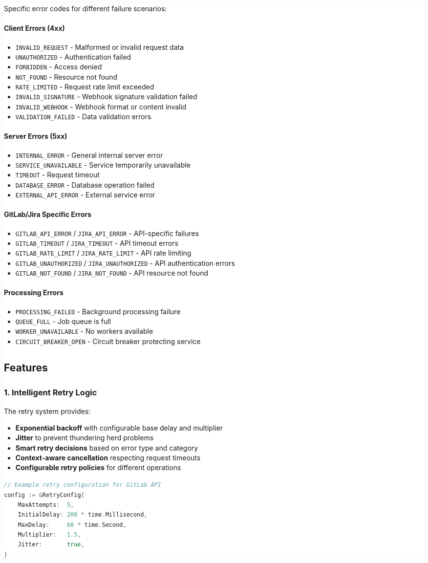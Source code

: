Specific error codes for different failure scenarios:

#### Client Errors (4xx)
- `INVALID_REQUEST` - Malformed or invalid request data
- `UNAUTHORIZED` - Authentication failed
- `FORBIDDEN` - Access denied
- `NOT_FOUND` - Resource not found
- `RATE_LIMITED` - Request rate limit exceeded
- `INVALID_SIGNATURE` - Webhook signature validation failed
- `INVALID_WEBHOOK` - Webhook format or content invalid
- `VALIDATION_FAILED` - Data validation errors

#### Server Errors (5xx)
- `INTERNAL_ERROR` - General internal server error
- `SERVICE_UNAVAILABLE` - Service temporarily unavailable
- `TIMEOUT` - Request timeout
- `DATABASE_ERROR` - Database operation failed
- `EXTERNAL_API_ERROR` - External service error

#### GitLab/Jira Specific Errors
- `GITLAB_API_ERROR` / `JIRA_API_ERROR` - API-specific failures
- `GITLAB_TIMEOUT` / `JIRA_TIMEOUT` - API timeout errors
- `GITLAB_RATE_LIMIT` / `JIRA_RATE_LIMIT` - API rate limiting
- `GITLAB_UNAUTHORIZED` / `JIRA_UNAUTHORIZED` - API authentication errors
- `GITLAB_NOT_FOUND` / `JIRA_NOT_FOUND` - API resource not found

#### Processing Errors
- `PROCESSING_FAILED` - Background processing failure
- `QUEUE_FULL` - Job queue is full
- `WORKER_UNAVAILABLE` - No workers available
- `CIRCUIT_BREAKER_OPEN` - Circuit breaker protecting service

## Features

### 1. Intelligent Retry Logic

The retry system provides:

- **Exponential backoff** with configurable base delay and multiplier
- **Jitter** to prevent thundering herd problems
- **Smart retry decisions** based on error type and category
- **Context-aware cancellation** respecting request timeouts
- **Configurable retry policies** for different operations

```go
// Example retry configuration for GitLab API
config := &RetryConfig{
    MaxAttempts:  5,
    InitialDelay: 200 * time.Millisecond,
    MaxDelay:     60 * time.Second,
    Multiplier:   1.5,
    Jitter:       true,
}
```
